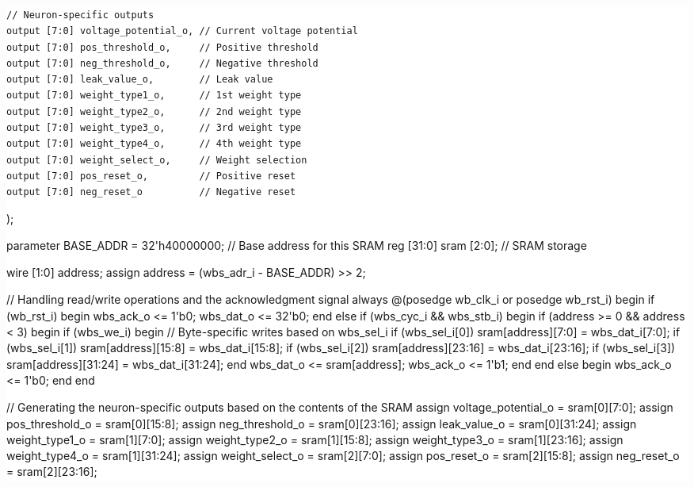     // Neuron-specific outputs
    output [7:0] voltage_potential_o, // Current voltage potential
    output [7:0] pos_threshold_o,     // Positive threshold
    output [7:0] neg_threshold_o,     // Negative threshold
    output [7:0] leak_value_o,        // Leak value
    output [7:0] weight_type1_o,      // 1st weight type
    output [7:0] weight_type2_o,      // 2nd weight type
    output [7:0] weight_type3_o,      // 3rd weight type
    output [7:0] weight_type4_o,      // 4th weight type
    output [7:0] weight_select_o,     // Weight selection
    output [7:0] pos_reset_o,         // Positive reset
    output [7:0] neg_reset_o          // Negative reset
);

parameter BASE_ADDR = 32'h40000000;  // Base address for this SRAM
reg [31:0] sram [2:0];               // SRAM storage

wire [1:0] address;
assign address = (wbs_adr_i - BASE_ADDR) >> 2;

// Handling read/write operations and the acknowledgment signal
always @(posedge wb_clk_i or posedge wb_rst_i) begin
    if (wb_rst_i) begin
        wbs_ack_o <= 1'b0;
        wbs_dat_o <= 32'b0;
    end
    else if (wbs_cyc_i && wbs_stb_i) begin
        if (address >= 0 && address < 3) begin
            if (wbs_we_i) begin
                // Byte-specific writes based on wbs_sel_i
                if (wbs_sel_i[0]) sram[address][7:0] = wbs_dat_i[7:0];
                if (wbs_sel_i[1]) sram[address][15:8] = wbs_dat_i[15:8];
                if (wbs_sel_i[2]) sram[address][23:16] = wbs_dat_i[23:16];
                if (wbs_sel_i[3]) sram[address][31:24] = wbs_dat_i[31:24];
            end
            wbs_dat_o <= sram[address];
            wbs_ack_o <= 1'b1;
        end
    end
    else begin
        wbs_ack_o <= 1'b0;
    end
end

// Generating the neuron-specific outputs based on the contents of the SRAM
assign voltage_potential_o = sram[0][7:0];
assign pos_threshold_o = sram[0][15:8];
assign neg_threshold_o = sram[0][23:16];
assign leak_value_o = sram[0][31:24];
assign weight_type1_o = sram[1][7:0];
assign weight_type2_o = sram[1][15:8];
assign weight_type3_o = sram[1][23:16];
assign weight_type4_o = sram[1][31:24];
assign weight_select_o = sram[2][7:0];
assign pos_reset_o = sram[2][15:8];
assign neg_reset_o = sram[2][23:16];
